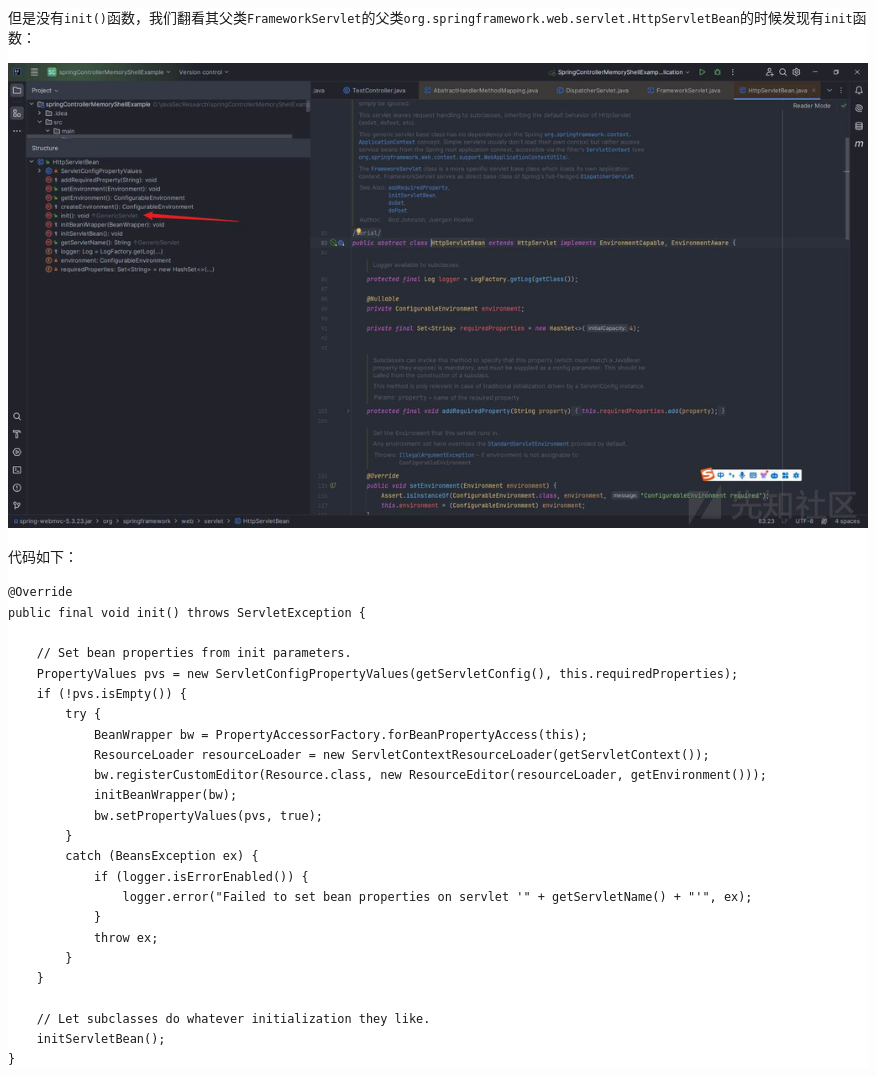 但是没有`init()`函数，我们翻看其父类`FrameworkServlet`的父类`org.springframework.web.servlet.HttpServletBean`的时候发现有`init`函数：

[![](assets/1708482749-406dde92c4c8614be0a7a94df0b87f04.jpeg)](https://xzfile.aliyuncs.com/media/upload/picture/20240211002024-4ba5420c-c830-1.jpeg)

代码如下：

```plain
@Override
public final void init() throws ServletException {

    // Set bean properties from init parameters.
    PropertyValues pvs = new ServletConfigPropertyValues(getServletConfig(), this.requiredProperties);
    if (!pvs.isEmpty()) {
        try {
            BeanWrapper bw = PropertyAccessorFactory.forBeanPropertyAccess(this);
            ResourceLoader resourceLoader = new ServletContextResourceLoader(getServletContext());
            bw.registerCustomEditor(Resource.class, new ResourceEditor(resourceLoader, getEnvironment()));
            initBeanWrapper(bw);
            bw.setPropertyValues(pvs, true);
        }
        catch (BeansException ex) {
            if (logger.isErrorEnabled()) {
                logger.error("Failed to set bean properties on servlet '" + getServletName() + "'", ex);
            }
            throw ex;
        }
    }

    // Let subclasses do whatever initialization they like.
    initServletBean();
}
```
